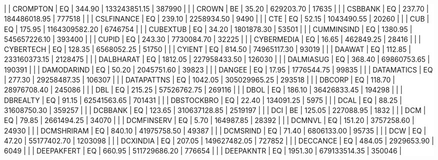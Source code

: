 |  | CROMPTON | EQ | 344.90 | 133243851.15 | 387990 |
|  | CROWN | BE | 35.20 | 629203.70 | 17635 |
|  | CSBBANK | EQ | 237.70 | 184486018.95 | 777518 |
|  | CSLFINANCE | EQ | 239.10 | 2258934.50 | 9490 |
|  | CTE | EQ | 52.15 | 1043490.55 | 20260 |
|  | CUB | EQ | 175.95 | 1164309582.20 | 6746754 |
|  | CUBEXTUB | EQ | 34.20 | 1801878.30 | 53501 |
|  | CUMMINSIND | EQ | 1380.95 | 545657226.10 | 393400 |
|  | CUPID | EQ | 243.30 | 7730084.70 | 32225 |
|  | CYBERMEDIA | EQ | 16.65 | 462849.25 | 28416 |
|  | CYBERTECH | EQ | 128.35 | 6568052.25 | 51750 |
|  | CYIENT | EQ | 814.50 | 74965117.30 | 93019 |
|  | DAAWAT | EQ | 112.85 | 233160373.15 | 2128475 |
|  | DALBHARAT | EQ | 1812.05 | 227958433.50 | 126030 |
|  | DALMIASUG | EQ | 368.40 | 69860753.65 | 190391 |
|  | DAMODARIND | EQ | 50.20 | 2045751.60 | 39823 |
|  | DANGEE | EQ | 17.95 | 1776544.75 | 99835 |
|  | DATAMATICS | EQ | 277.30 | 29258487.35 | 106307 |
|  | DATAPATTNS | EQ | 1042.05 | 305029965.25 | 293518 |
|  | DBCORP | EQ | 118.70 | 28976708.40 | 245086 |
|  | DBL | EQ | 215.25 | 57526762.75 | 269116 |
|  | DBOL | EQ | 186.10 | 36426833.45 | 194298 |
|  | DBREALTY | EQ | 91.15 | 62541563.65 | 701431 |
|  | DBSTOCKBRO | EQ | 22.40 | 134091.25 | 5975 |
|  | DCAL | EQ | 88.25 | 31608750.30 | 359257 |
|  | DCBBANK | EQ | 123.65 | 310637128.85 | 2519197 |
|  | DCI | BE | 125.05 | 227088.95 | 1832 |
|  | DCM | EQ | 79.85 | 2661494.25 | 34070 |
|  | DCMFINSERV | EQ | 5.70 | 164987.85 | 28392 |
|  | DCMNVL | EQ | 151.20 | 3757258.60 | 24930 |
|  | DCMSHRIRAM | EQ | 840.10 | 41975758.50 | 49387 |
|  | DCMSRIND | EQ | 71.40 | 6806133.00 | 95735 |
|  | DCW | EQ | 47.20 | 55177402.70 | 1203098 |
|  | DCXINDIA | EQ | 207.05 | 149627482.05 | 727852 |
|  | DECCANCE | EQ | 484.05 | 2929653.90 | 6049 |
|  | DEEPAKFERT | EQ | 660.95 | 511729686.20 | 776654 |
|  | DEEPAKNTR | EQ | 1951.30 | 679133514.35 | 350046 |